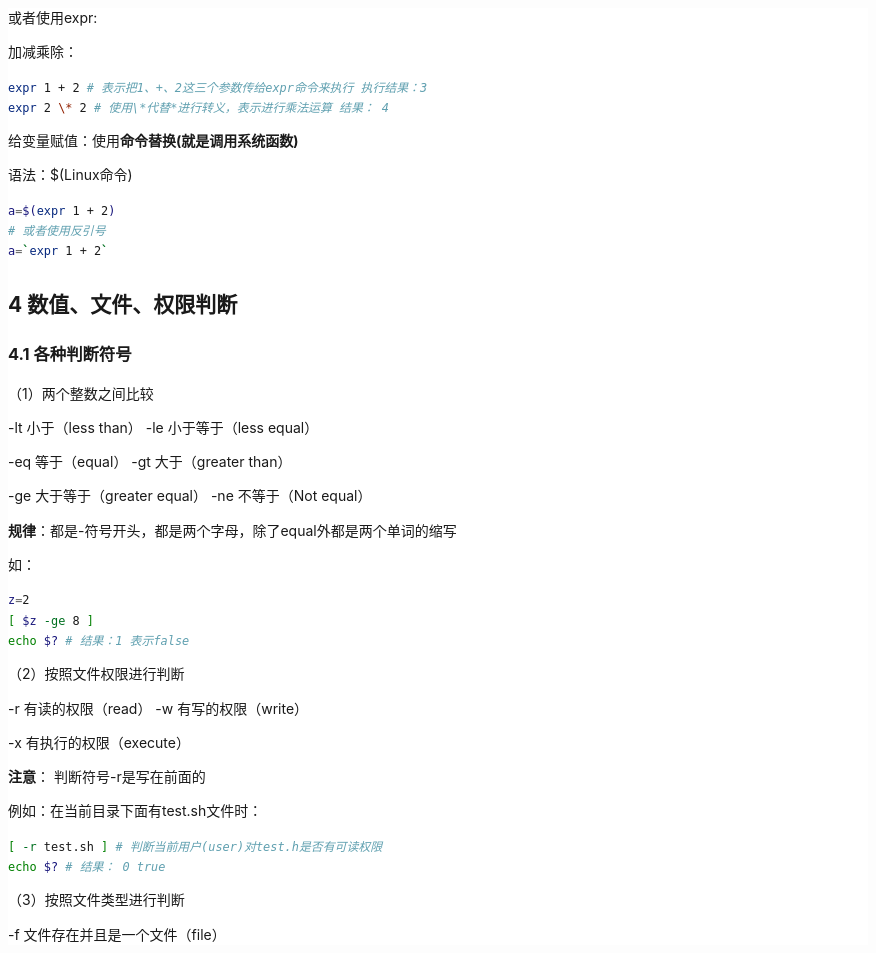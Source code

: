 或者使用expr:

加减乘除：

~~~sh
expr 1 + 2 # 表示把1、+、2这三个参数传给expr命令来执行 执行结果：3
expr 2 \* 2 # 使用\*代替*进行转义，表示进行乘法运算 结果： 4
~~~

给变量赋值：使用**命令替换(就是调用系统函数)**

语法：$(Linux命令)

~~~sh
a=$(expr 1 + 2)
# 或者使用反引号
a=`expr 1 + 2`
~~~



## 4 数值、文件、权限判断

### 4.1 各种判断符号

（1）两个整数之间比较

-lt 小于（less than）           -le 小于等于（less equal）

-eq 等于（equal）             -gt 大于（greater than）

-ge 大于等于（greater equal）  -ne 不等于（Not equal）

**规律**：都是-符号开头，都是两个字母，除了equal外都是两个单词的缩写

如：

~~~sh
z=2
[ $z -ge 8 ]
echo $? # 结果：1 表示false
~~~

（2）按照文件权限进行判断

-r 有读的权限（read）         -w 有写的权限（write）

-x 有执行的权限（execute）

**注意**： 判断符号-r是写在前面的

例如：在当前目录下面有test.sh文件时：

~~~sh
[ -r test.sh ] # 判断当前用户(user)对test.h是否有可读权限
echo $? # 结果： 0 true
~~~



（3）按照文件类型进行判断

-f 文件存在并且是一个文件（file）
